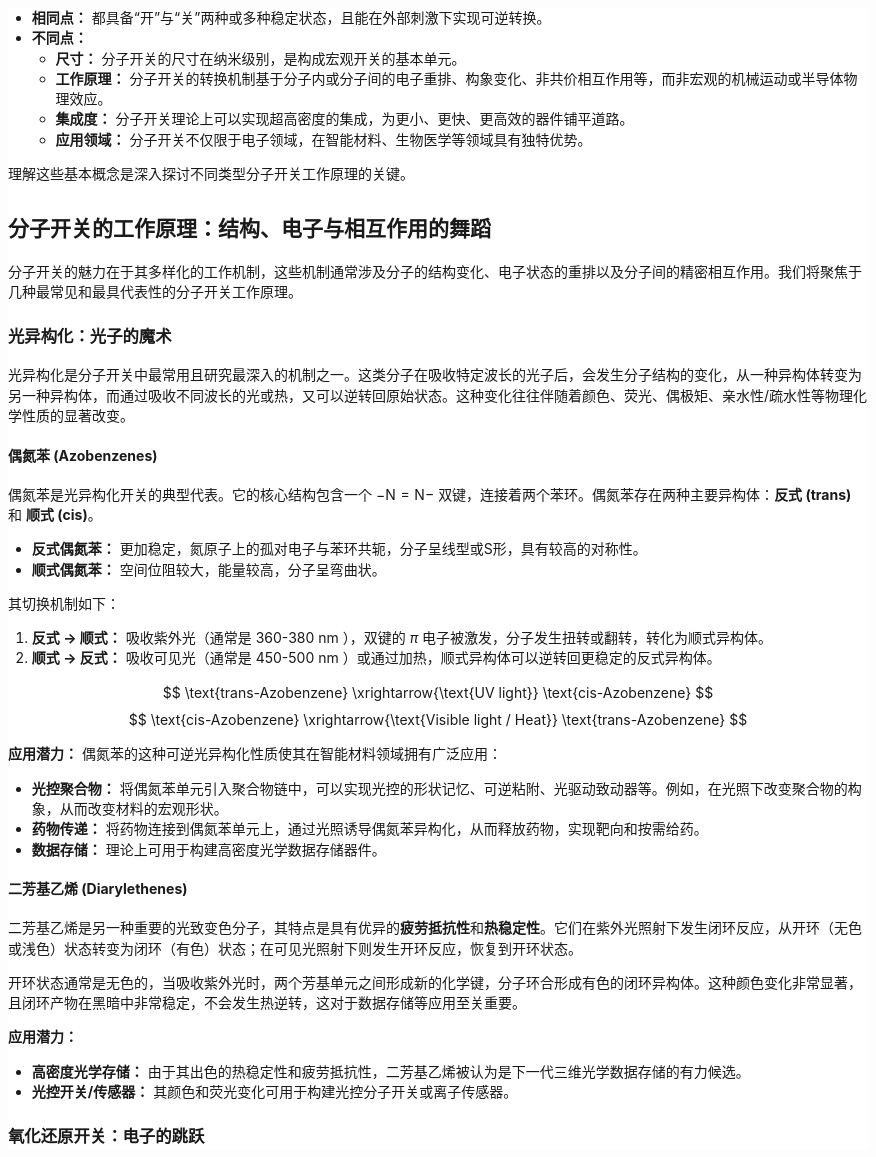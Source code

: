 *   **相同点：** 都具备“开”与“关”两种或多种稳定状态，且能在外部刺激下实现可逆转换。
*   **不同点：**
    *   **尺寸：** 分子开关的尺寸在纳米级别，是构成宏观开关的基本单元。
    *   **工作原理：** 分子开关的转换机制基于分子内或分子间的电子重排、构象变化、非共价相互作用等，而非宏观的机械运动或半导体物理效应。
    *   **集成度：** 分子开关理论上可以实现超高密度的集成，为更小、更快、更高效的器件铺平道路。
    *   **应用领域：** 分子开关不仅限于电子领域，在智能材料、生物医学等领域具有独特优势。

理解这些基本概念是深入探讨不同类型分子开关工作原理的关键。

## 分子开关的工作原理：结构、电子与相互作用的舞蹈

分子开关的魅力在于其多样化的工作机制，这些机制通常涉及分子的结构变化、电子状态的重排以及分子间的精密相互作用。我们将聚焦于几种最常见和最具代表性的分子开关工作原理。

### 光异构化：光子的魔术

光异构化是分子开关中最常用且研究最深入的机制之一。这类分子在吸收特定波长的光子后，会发生分子结构的变化，从一种异构体转变为另一种异构体，而通过吸收不同波长的光或热，又可以逆转回原始状态。这种变化往往伴随着颜色、荧光、偶极矩、亲水性/疏水性等物理化学性质的显著改变。

#### 偶氮苯 (Azobenzenes)

偶氮苯是光异构化开关的典型代表。它的核心结构包含一个 $-\text{N}=\text{N}-$ 双键，连接着两个苯环。偶氮苯存在两种主要异构体：**反式 (trans)** 和 **顺式 (cis)**。

*   **反式偶氮苯：** 更加稳定，氮原子上的孤对电子与苯环共轭，分子呈线型或S形，具有较高的对称性。
*   **顺式偶氮苯：** 空间位阻较大，能量较高，分子呈弯曲状。

其切换机制如下：
1.  **反式 $\to$ 顺式：** 吸收紫外光（通常是 360-380 nm ），双键的 $\pi$ 电子被激发，分子发生扭转或翻转，转化为顺式异构体。
2.  **顺式 $\to$ 反式：** 吸收可见光（通常是 450-500 nm ）或通过加热，顺式异构体可以逆转回更稳定的反式异构体。

$$
\text{trans-Azobenzene} \xrightarrow{\text{UV light}} \text{cis-Azobenzene}
$$
$$
\text{cis-Azobenzene} \xrightarrow{\text{Visible light / Heat}} \text{trans-Azobenzene}
$$

**应用潜力：**
偶氮苯的这种可逆光异构化性质使其在智能材料领域拥有广泛应用：
*   **光控聚合物：** 将偶氮苯单元引入聚合物链中，可以实现光控的形状记忆、可逆粘附、光驱动致动器等。例如，在光照下改变聚合物的构象，从而改变材料的宏观形状。
*   **药物传递：** 将药物连接到偶氮苯单元上，通过光照诱导偶氮苯异构化，从而释放药物，实现靶向和按需给药。
*   **数据存储：** 理论上可用于构建高密度光学数据存储器件。

#### 二芳基乙烯 (Diarylethenes)

二芳基乙烯是另一种重要的光致变色分子，其特点是具有优异的**疲劳抵抗性**和**热稳定性**。它们在紫外光照射下发生闭环反应，从开环（无色或浅色）状态转变为闭环（有色）状态；在可见光照射下则发生开环反应，恢复到开环状态。

开环状态通常是无色的，当吸收紫外光时，两个芳基单元之间形成新的化学键，分子环合形成有色的闭环异构体。这种颜色变化非常显著，且闭环产物在黑暗中非常稳定，不会发生热逆转，这对于数据存储等应用至关重要。

**应用潜力：**
*   **高密度光学存储：** 由于其出色的热稳定性和疲劳抵抗性，二芳基乙烯被认为是下一代三维光学数据存储的有力候选。
*   **光控开关/传感器：** 其颜色和荧光变化可用于构建光控分子开关或离子传感器。

### 氧化还原开关：电子的跳跃
